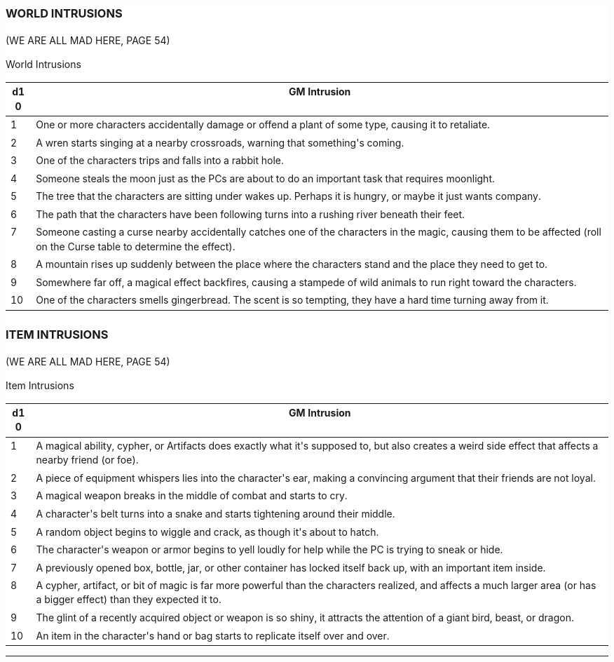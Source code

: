 ### WORLD INTRUSIONS

(WE ARE ALL MAD HERE, PAGE 54)

World Intrusions

|d10|GM Intrusion|
|---|---|
|1|One or more characters accidentally damage or offend a plant of some type, causing it to retaliate.|
|2|A wren starts singing at a nearby crossroads, warning that something's coming.|
|3|One of the characters trips and falls into a rabbit hole.|
|4|Someone steals the moon just as the PCs are about to do an important task that requires moonlight.|
|5|The tree that the characters are sitting under wakes up. Perhaps it is hungry, or maybe it just wants company.|
|6|The path that the characters have been following turns into a rushing river beneath their feet.|
|7|Someone casting a curse nearby accidentally catches one of the characters in the magic, causing them to be affected (roll on the Curse table to determine the effect).|
|8|A mountain rises up suddenly between the place where the characters stand and the place they need to get to.|
|9|Somewhere far off, a magical effect backfires, causing a stampede of wild animals to run right toward the characters.|
|10|One of the characters smells gingerbread. The scent is so tempting, they have a hard time turning away from it.|

### ITEM INTRUSIONS

(WE ARE ALL MAD HERE, PAGE 54)

Item Intrusions

|d10|GM Intrusion|
|---|---|
|1|A magical ability, cypher, or Artifacts does exactly what it's supposed to, but also creates a weird side effect that affects a nearby friend (or foe).|
|2|A piece of equipment whispers lies into the character's ear, making a convincing argument that their friends are not loyal.|
|3|A magical weapon breaks in the middle of combat and starts to cry.|
|4|A character's belt turns into a snake and starts tightening around their middle.|
|5|A random object begins to wiggle and crack, as though it's about to hatch.|
|6|The character's weapon or armor begins to yell loudly for help while the PC is trying to sneak or hide.|
|7|A previously opened box, bottle, jar, or other container has locked itself back up, with an important item inside.|
|8|A cypher, artifact, or bit of magic is far more powerful than the characters realized, and affects a much larger area (or has a bigger effect) than they expected it to.|
|9|The glint of a recently acquired object or weapon is so shiny, it attracts the attention of a giant bird, beast, or dragon.|
|10|An item in the character's hand or bag starts to replicate itself over and over.|

---
